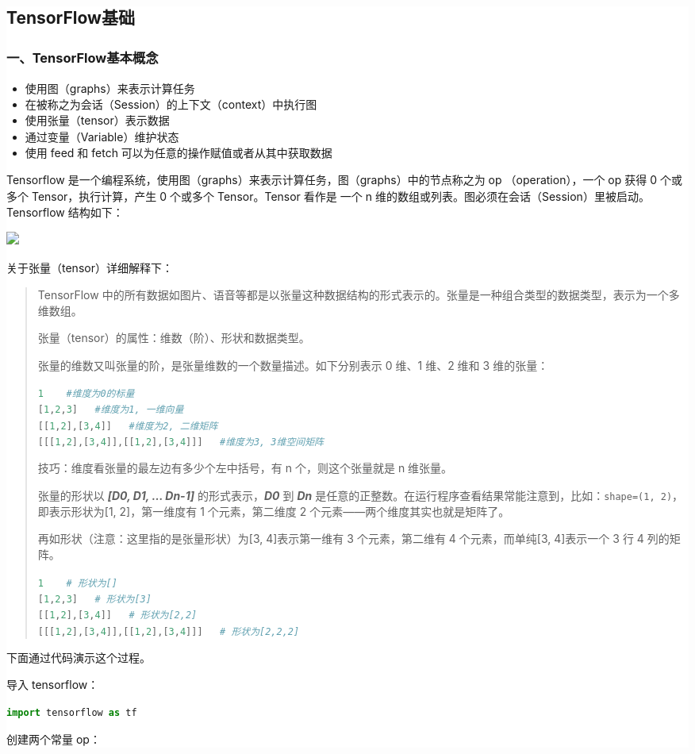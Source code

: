 ## TensorFlow基础

### 一、TensorFlow基本概念

- 使用图（graphs）来表示计算任务
- 在被称之为会话（Session）的上下文（context）中执行图
- 使用张量（tensor）表示数据
- 通过变量（Variable）维护状态
- 使用 feed 和 fetch 可以为任意的操作赋值或者从其中获取数据

Tensorflow 是一个编程系统，使用图（graphs）来表示计算任务，图（graphs）中的节点称之为 op
（operation），一个 op 获得 0 个或多个 Tensor，执行计算，产生 0 个或多个 Tensor。Tensor 看作是
一个 n 维的数组或列表。图必须在会话（Session）里被启动。Tensorflow 结构如下：

![](http://p35l3ejfq.bkt.clouddn.com/18-10-8/31113870.jpg)

关于张量（tensor）详细解释下：

> TensorFlow 中的所有数据如图片、语音等都是以张量这种数据结构的形式表示的。张量是一种组合类型的数据类型，表示为一个多维数组。
>
> 张量（tensor）的属性：维数（阶）、形状和数据类型。
>
> 张量的维数又叫张量的阶，是张量维数的一个数量描述。如下分别表示 0 维、1 维、2 维和 3 维的张量：
>
> ``` python
> 1    #维度为0的标量
> [1,2,3]   #维度为1, 一维向量
> [[1,2],[3,4]]   #维度为2, 二维矩阵
> [[[1,2],[3,4]],[[1,2],[3,4]]]   #维度为3, 3维空间矩阵
> ```
>
> 技巧：维度看张量的最左边有多少个左中括号，有 n 个，则这个张量就是 n 维张量。
>
> 张量的形状以  ***[D0, D1, … Dn-1]***  的形式表示，***D0*** 到 ***Dn*** 是任意的正整数。在运行程序查看结果常能注意到，比如：`shape=(1, 2)`，即表示形状为[1, 2]，第一维度有 1 个元素，第二维度 2 个元素——两个维度其实也就是矩阵了。
>
> 再如形状（注意：这里指的是张量形状）为[3, 4]表示第一维有 3 个元素，第二维有 4 个元素，而单纯[3, 4]表示一个 3 行 4 列的矩阵。
>
> ``` python
> 1    # 形状为[]
> [1,2,3]   # 形状为[3]
> [[1,2],[3,4]]   # 形状为[2,2]
> [[[1,2],[3,4]],[[1,2],[3,4]]]   # 形状为[2,2,2]
> ```

下面通过代码演示这个过程。

导入 tensorflow：

``` python
import tensorflow as tf
```

创建两个常量 op：

